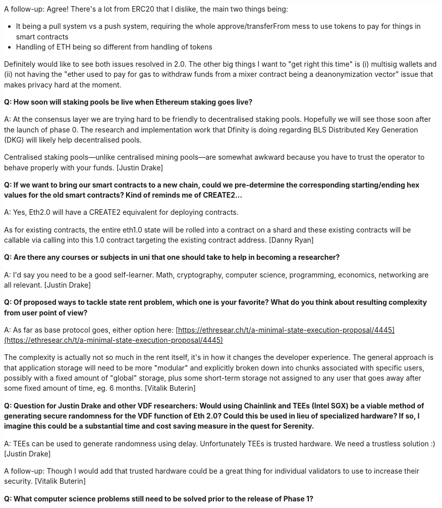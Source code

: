 A follow-up: Agree! There's a lot from ERC20 that I dislike, the main two things being:

* It being a pull system vs a push system, requiring the whole approve/transferFrom mess to use tokens to pay for things in smart contracts
* Handling of ETH being so different from handling of tokens

Definitely would like to see both issues resolved in 2.0. The other big things I want to "get right this time" is \(i\) multisig wallets and \(ii\) not having the "ether used to pay for gas to withdraw funds from a mixer contract being a deanonymization vector" issue that makes privacy hard at the moment.

**Q: How soon will staking pools be live when Ethereum staking goes live?**

A: At the consensus layer we are trying hard to be friendly to decentralised staking pools. Hopefully we will see those soon after the launch of phase 0. The research and implementation work that Dfinity is doing regarding BLS Distributed Key Generation \(DKG\) will likely help decentralised pools.

Centralised staking pools—unlike centralised mining pools—are somewhat awkward because you have to trust the operator to behave properly with your funds. \[Justin Drake\]

**Q: If we want to bring our smart contracts to a new chain, could we pre-determine the corresponding starting/ending hex values for the old smart contracts? Kind of reminds me of CREATE2...**

A: Yes, Eth2.0 will have a CREATE2 equivalent for deploying contracts.

As for existing contracts, the entire eth1.0 state will be rolled into a contract on a shard and these existing contracts will be callable via calling into this 1.0 contract targeting the existing contract address. \[Danny Ryan\]

**Q: Are there any courses or subjects in uni that one should take to help in becoming a researcher?**

A: I'd say you need to be a good self-learner. Math, cryptography, computer science, programming, economics, networking are all relevant. \[Justin Drake\]

**Q: Of proposed ways to tackle state rent problem, which one is your favorite? What do you think about resulting complexity from user point of view?**

A: As far as base protocol goes, either option here: [https://ethresear.ch/t/a-minimal-state-execution-proposal/4445](https://ethresear.ch/t/a-minimal-state-execution-proposal/4445)

The complexity is actually not so much in the rent itself, it's in how it changes the developer experience. The general approach is that application storage will need to be more "modular" and explicitly broken down into chunks associated with specific users, possibly with a fixed amount of "global" storage, plus some short-term storage not assigned to any user that goes away after some fixed amount of time, eg. 6 months. \[Vitalik Buterin\]

**Q: Question for Justin Drake and other VDF researchers: Would using Chainlink and TEEs \(Intel SGX\) be a viable method of generating secure randomness for the VDF function of Eth 2.0? Could this be used in lieu of specialized hardware? If so, I imagine this could be a substantial time and cost saving measure in the quest for Serenity.**

A: TEEs can be used to generate randomness using delay. Unfortunately TEEs is trusted hardware. We need a trustless solution :\) \[Justin Drake\]

A follow-up: Though I would add that trusted hardware could be a great thing for individual validators to use to increase their security. \[Vitalik Buterin\]

**Q: What computer science problems still need to be solved prior to the release of Phase 1?**
